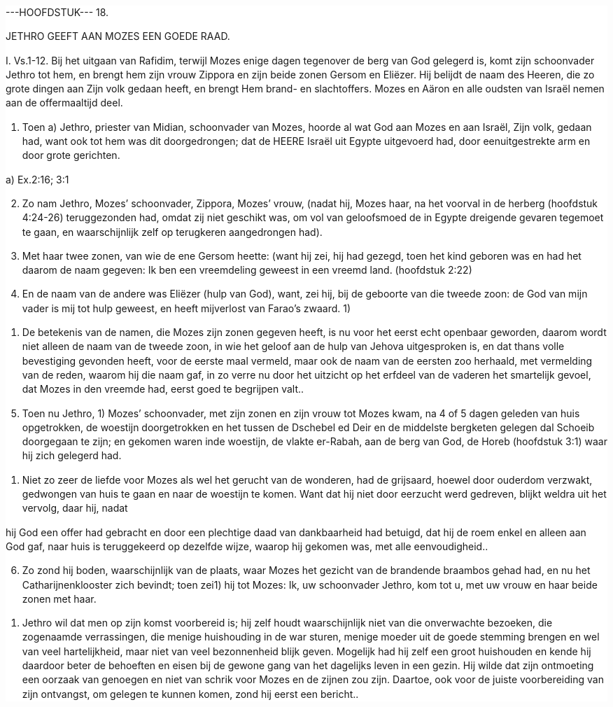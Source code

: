 ---HOOFDSTUK--- 18.

JETHRO GEEFT AAN MOZES EEN GOEDE RAAD.

I. Vs.1-12. Bij het uitgaan van Rafidim, terwijl Mozes enige dagen tegenover de berg van God gelegerd is, komt zijn schoonvader Jethro tot hem, en brengt hem zijn vrouw Zippora en zijn beide zonen Gersom en Eliëzer. Hij belijdt de naam des Heeren, die zo grote dingen aan Zijn  volk  gedaan  heeft,  en  brengt  Hem brand-  en  slachtoffers.  Mozes  en  Aäron  en  alle oudsten van Israël nemen aan de offermaaltijd deel.

1. Toen a) Jethro, priester van Midian, schoonvader van Mozes, hoorde al wat God aan Mozes en aan Israël, Zijn volk, gedaan had, want ook tot hem was dit doorgedrongen; dat de HEERE Israël uit Egypte uitgevoerd had, door eenuitgestrekte arm en door grote gerichten.

a) Ex.2:16; 3:1

2. Zo nam Jethro, Mozes’ schoonvader, Zippora, Mozes’ vrouw, (nadat hij, Mozes haar, na het voorval in de herberg (hoofdstuk 4:24-26) teruggezonden had, omdat zij niet geschikt was,  om  vol  van  geloofsmoed  de  in  Egypte  dreigende  gevaren  tegemoet  te  gaan,  en waarschijnlijk zelf op terugkeren aangedrongen had).

3. Met haar twee zonen, van wie de ene Gersom heette: (want hij zei, hij had gezegd, toen het kind geboren was en had het daarom de naam gegeven: Ik ben een vreemdeling geweest in een vreemd land. (hoofdstuk 2:22)

4. En de naam van de andere was Eliëzer (hulp van God), want, zei hij, bij de geboorte van die tweede zoon: de God van mijn vader is mij tot hulp geweest, en heeft mijverlost van Farao’s zwaard. 1)

1) De betekenis van de namen, die Mozes zijn zonen gegeven heeft, is nu voor het eerst echt openbaar geworden, daarom wordt niet alleen de naam van de tweede zoon, in wie het geloof aan de hulp van Jehova uitgesproken is, en dat thans volle bevestiging gevonden heeft, voor de eerste maal vermeld, maar ook de naam van de eersten zoo herhaald, met vermelding van de reden, waarom hij die naam gaf, in zo verre nu door het uitzicht op het erfdeel van de vaderen het smartelijk gevoel, dat Mozes in den vreemde had, eerst goed te begrijpen valt..

5. Toen nu Jethro, 1) Mozes’ schoonvader, met zijn zonen en zijn vrouw tot Mozes kwam, na 4 of 5 dagen geleden van huis opgetrokken, de woestijn doorgetrokken en het tussen de Dschebel ed  Deir  en de middelste bergketen gelegen dal Schoeib doorgegaan te zijn; en gekomen waren inde woestijn, de vlakte er-Rabah, aan de berg van God, de Horeb (hoofdstuk 3:1) waar hij zich gelegerd had.

1) Niet zo zeer de liefde voor Mozes als wel het gerucht van de wonderen, had de grijsaard, hoewel door ouderdom verzwakt, gedwongen van huis te gaan en naar de woestijn te komen. Want dat hij niet door eerzucht werd gedreven, blijkt weldra uit het vervolg, daar hij, nadat

hij God een offer had gebracht en door een plechtige daad van dankbaarheid had betuigd, dat hij de roem enkel en alleen aan God gaf, naar huis is teruggekeerd op dezelfde wijze, waarop hij gekomen was, met alle eenvoudigheid..

6. Zo zond hij boden, waarschijnlijk van de plaats, waar Mozes het gezicht van de brandende braambos gehad had, en nu het Catharijnenklooster zich bevindt; toen zei1) hij tot Mozes: Ik, uw schoonvader Jethro, kom tot u, met uw vrouw en haar beide zonen met haar.

1) Jethro wil dat men op zijn komst voorbereid is; hij zelf houdt waarschijnlijk niet van die onverwachte  bezoeken,  die  zogenaamde  verrassingen,  die  menige  huishouding  in  de  war sturen, menige moeder uit de goede stemming brengen en wel van veel hartelijkheid, maar niet van veel bezonnenheid blijk geven. Mogelijk had hij zelf een groot huishouden en kende hij daardoor beter de behoeften en eisen bij de gewone gang van het dagelijks leven in een gezin. Hij wilde dat zijn ontmoeting een oorzaak van genoegen en niet van schrik voor Mozes en de zijnen zou zijn. Daartoe, ook voor de juiste voorbereiding van zijn ontvangst, om gelegen te kunnen komen, zond hij eerst een bericht..

